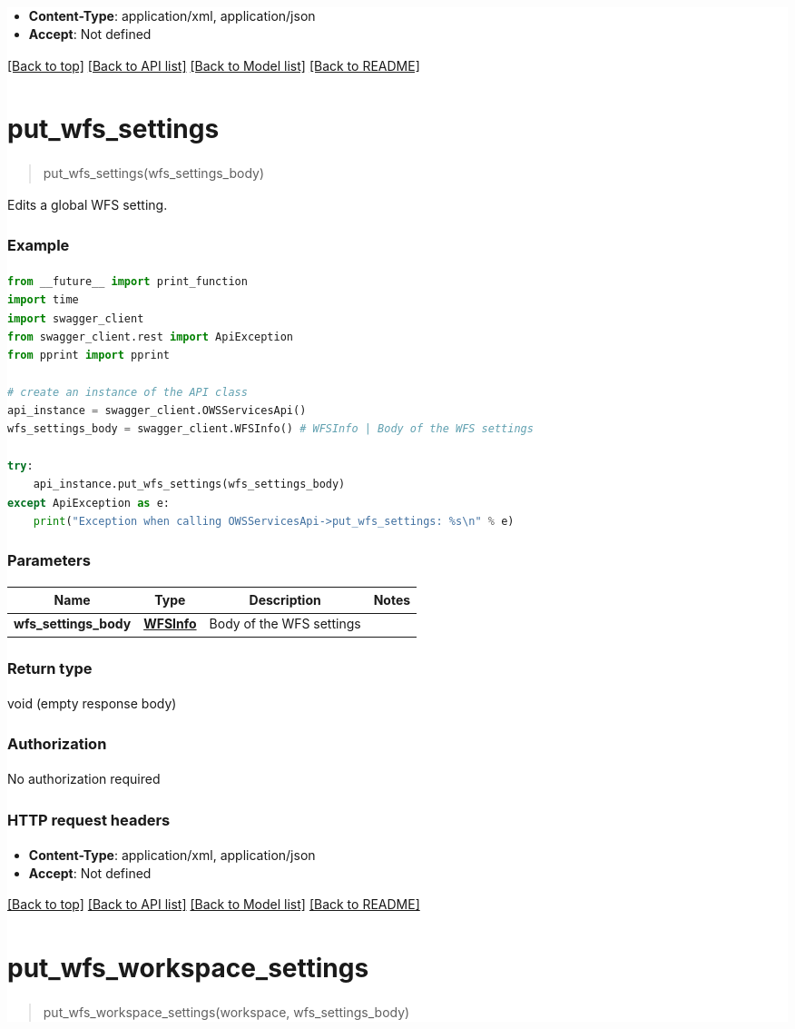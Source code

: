  - **Content-Type**: application/xml, application/json
 - **Accept**: Not defined

[[Back to top]](#) [[Back to API list]](../README.md#documentation-for-api-endpoints) [[Back to Model list]](../README.md#documentation-for-models) [[Back to README]](../README.md)

# **put_wfs_settings**
> put_wfs_settings(wfs_settings_body)



Edits a global WFS setting.

### Example
```python
from __future__ import print_function
import time
import swagger_client
from swagger_client.rest import ApiException
from pprint import pprint

# create an instance of the API class
api_instance = swagger_client.OWSServicesApi()
wfs_settings_body = swagger_client.WFSInfo() # WFSInfo | Body of the WFS settings

try:
    api_instance.put_wfs_settings(wfs_settings_body)
except ApiException as e:
    print("Exception when calling OWSServicesApi->put_wfs_settings: %s\n" % e)
```

### Parameters

Name | Type | Description  | Notes
------------- | ------------- | ------------- | -------------
 **wfs_settings_body** | [**WFSInfo**](WFSInfo.md)| Body of the WFS settings | 

### Return type

void (empty response body)

### Authorization

No authorization required

### HTTP request headers

 - **Content-Type**: application/xml, application/json
 - **Accept**: Not defined

[[Back to top]](#) [[Back to API list]](../README.md#documentation-for-api-endpoints) [[Back to Model list]](../README.md#documentation-for-models) [[Back to README]](../README.md)

# **put_wfs_workspace_settings**
> put_wfs_workspace_settings(workspace, wfs_settings_body)
